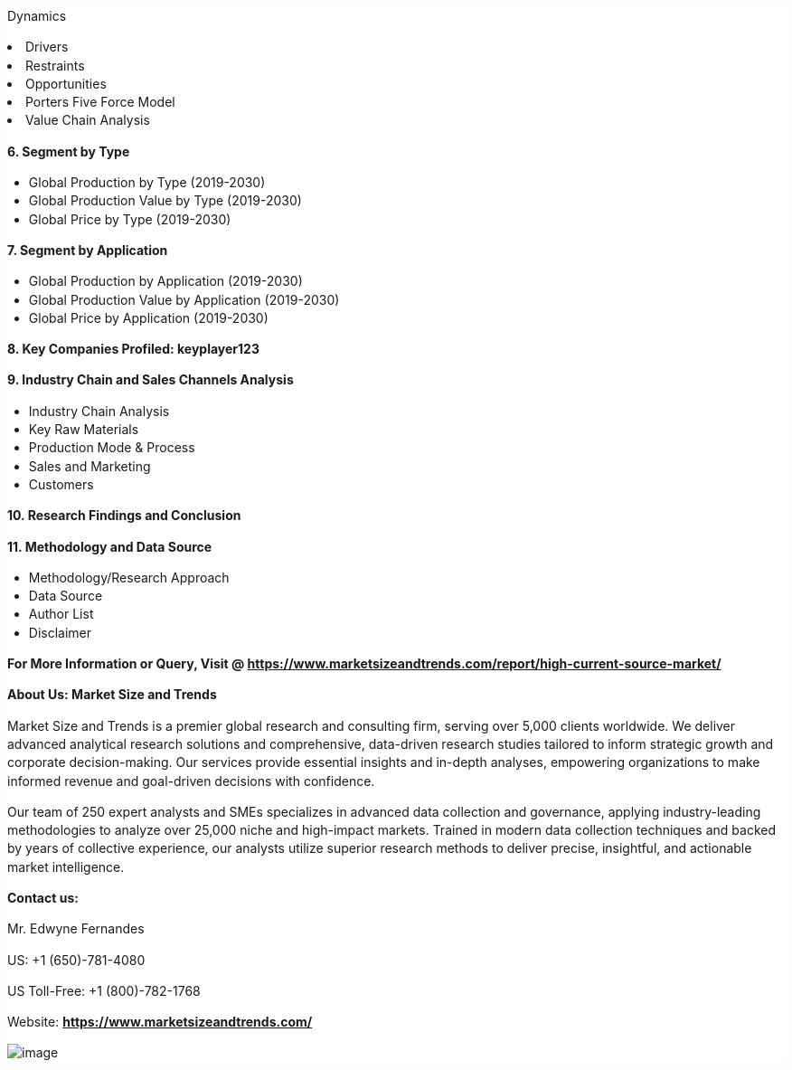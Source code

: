Dynamics</li><li>Drivers</li><li>Restraints</li><li>Opportunities</li><li>Porters Five Force Model</li><li>Value Chain Analysis&nbsp;</li></ul><p><strong>6. Segment by Type</strong></p><ul><li>Global Production by Type (2019-2030)</li><li>Global Production Value by Type (2019-2030)</li><li>Global Price by Type (2019-2030)</li></ul><p><strong>7. Segment by Application</strong></p><ul><li>Global Production by Application (2019-2030)</li><li>Global Production Value by Application (2019-2030)</li><li>Global Price by Application (2019-2030)</li></ul><p><strong>8. Key Companies Profiled: keyplayer123</strong></p><p><strong>9. Industry Chain and Sales Channels Analysis</strong></p><ul><li>Industry Chain Analysis</li><li>Key Raw Materials</li><li>Production Mode &amp; Process</li><li>Sales and Marketing</li><li>Customers</li></ul><p><strong>10. Research Findings and Conclusion</strong></p><p><strong>11. Methodology and Data Source</strong></p><ul><li>Methodology/Research Approach</li><li>Data Source</li><li>Author List</li><li>Disclaimer</li></ul></p><p><strong>For More Information or Query, Visit @ <a href="https://www.marketsizeandtrends.com/report/high-current-source-market/">https://www.marketsizeandtrends.com/report/high-current-source-market/</a></strong></p><p><strong>About Us: Market Size and Trends</strong></p><p>Market Size and Trends is a premier global research and consulting firm, serving over 5,000 clients worldwide. We deliver advanced analytical research solutions and comprehensive, data-driven research studies tailored to inform strategic growth and corporate decision-making. Our services provide essential insights and in-depth analyses, empowering organizations to make informed revenue and goal-driven decisions with confidence.</p><p>Our team of 250 expert analysts and SMEs specializes in advanced data collection and governance, applying industry-leading methodologies to analyze over 25,000 niche and high-impact markets. Trained in modern data collection techniques and backed by years of collective experience, our analysts utilize superior research methods to deliver precise, insightful, and actionable market intelligence.</p><p><strong>Contact us:</strong></p><p>Mr. Edwyne Fernandes</p><p>US: +1 (650)-781-4080</p><p>US Toll-Free: +1 (800)-782-1768</p><p>Website: <strong><a href="https://www.marketsizeandtrends.com/">https://www.marketsizeandtrends.com/</a></strong></p>
![image](https://github.com/user-attachments/assets/2743b5fe-46ff-416d-bf07-cacf97e8d12f)
